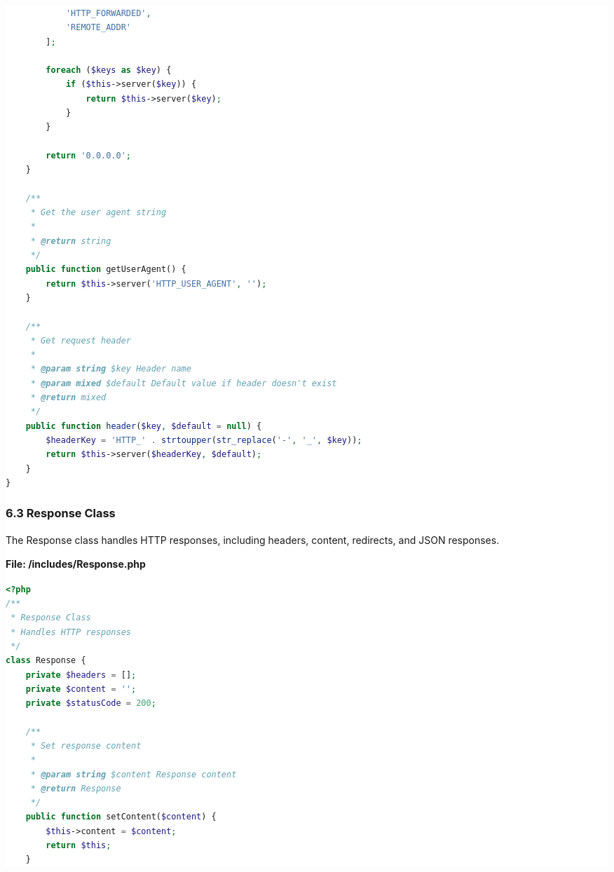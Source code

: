 ```php
            'HTTP_FORWARDED',
            'REMOTE_ADDR'
        ];
        
        foreach ($keys as $key) {
            if ($this->server($key)) {
                return $this->server($key);
            }
        }
        
        return '0.0.0.0';
    }
    
    /**
     * Get the user agent string
     *
     * @return string
     */
    public function getUserAgent() {
        return $this->server('HTTP_USER_AGENT', '');
    }
    
    /**
     * Get request header
     *
     * @param string $key Header name
     * @param mixed $default Default value if header doesn't exist
     * @return mixed
     */
    public function header($key, $default = null) {
        $headerKey = 'HTTP_' . strtoupper(str_replace('-', '_', $key));
        return $this->server($headerKey, $default);
    }
}
```

### 6.3 Response Class

The Response class handles HTTP responses, including headers, content, redirects, and JSON responses.

**File: /includes/Response.php**

```php
<?php
/**
 * Response Class
 * Handles HTTP responses
 */
class Response {
    private $headers = [];
    private $content = '';
    private $statusCode = 200;
    
    /**
     * Set response content
     *
     * @param string $content Response content
     * @return Response
     */
    public function setContent($content) {
        $this->content = $content;
        return $this;
    }
```